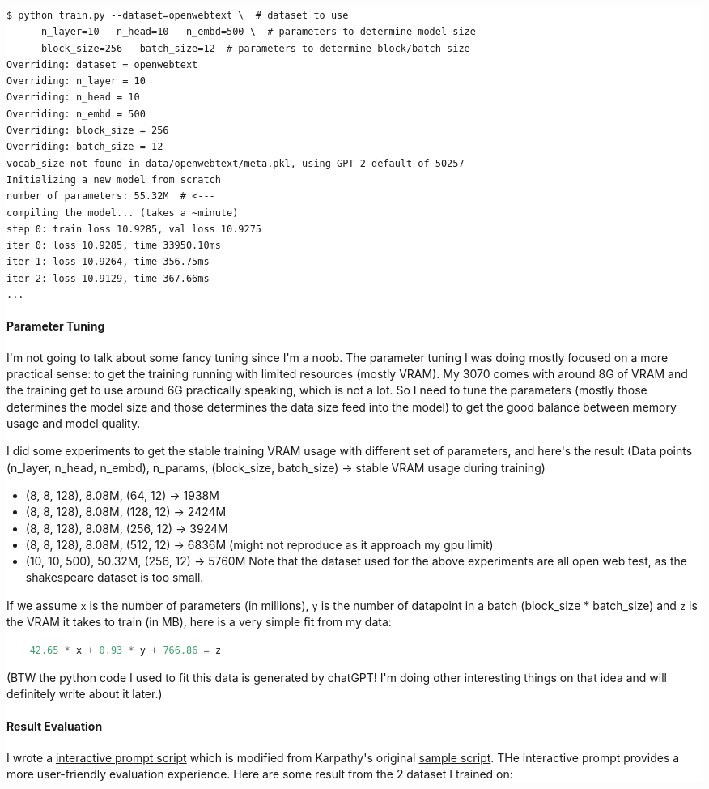```shell
$ python train.py --dataset=openwebtext \  # dataset to use
    --n_layer=10 --n_head=10 --n_embd=500 \  # parameters to determine model size
    --block_size=256 --batch_size=12  # parameters to determine block/batch size
Overriding: dataset = openwebtext
Overriding: n_layer = 10
Overriding: n_head = 10
Overriding: n_embd = 500
Overriding: block_size = 256
Overriding: batch_size = 12
vocab_size not found in data/openwebtext/meta.pkl, using GPT-2 default of 50257
Initializing a new model from scratch
number of parameters: 55.32M  # <---
compiling the model... (takes a ~minute)
step 0: train loss 10.9285, val loss 10.9275
iter 0: loss 10.9285, time 33950.10ms
iter 1: loss 10.9264, time 356.75ms
iter 2: loss 10.9129, time 367.66ms
...
```

#### Parameter Tuning

I'm not going to talk about some fancy tuning since I'm a noob. The parameter tuning I was doing mostly focused on a more practical sense: to get the training running with limited resources (mostly VRAM). My 3070 comes with around 8G of VRAM and the training get to use around 6G practically speaking, which is not a lot. So I need to tune the parameters (mostly those determines the model size and those determines the data size feed into the model) to get the good balance between memory usage and model quality.

I did some experiments to get the stable training VRAM usage with different set of parameters, and here's the result (Data points (n_layer, n_head, n_embd), n_params, (block_size, batch_size) -> stable VRAM usage during training)
- (8, 8, 128), 8.08M, (64, 12) -> 1938M
- (8, 8, 128), 8.08M, (128, 12) -> 2424M
- (8, 8, 128), 8.08M, (256, 12) -> 3924M
- (8, 8, 128), 8.08M, (512, 12) -> 6836M (might not reproduce as it approach my gpu limit)
- (10, 10, 500), 50.32M, (256, 12) -> 5760M
Note that the dataset used for the above experiments are all open web test, as the shakespeare dataset is too small.

If we assume `x` is the number of parameters (in millions), `y` is the number of datapoint in a batch (block_size * batch_size) and `z` is the VRAM it takes to train (in MB), here is a very simple fit from my data:

```Python
    42.65 * x + 0.93 * y + 766.86 = z
```

(BTW the python code I used to fit this data is generated by chatGPT! I'm doing other interesting things on that idea and will definitely write about it later.)

#### Result Evaluation

I wrote a [interactive prompt script](https://github.com/KevinXuxuxu/nanoGPT/blob/master/inter_prompt.py) which is modified from Karpathy's original [sample script](https://github.com/karpathy/nanoGPT/blob/master/sample.py). THe interactive prompt provides a more user-friendly evaluation experience. Here are some result from the 2 dataset I trained on:
